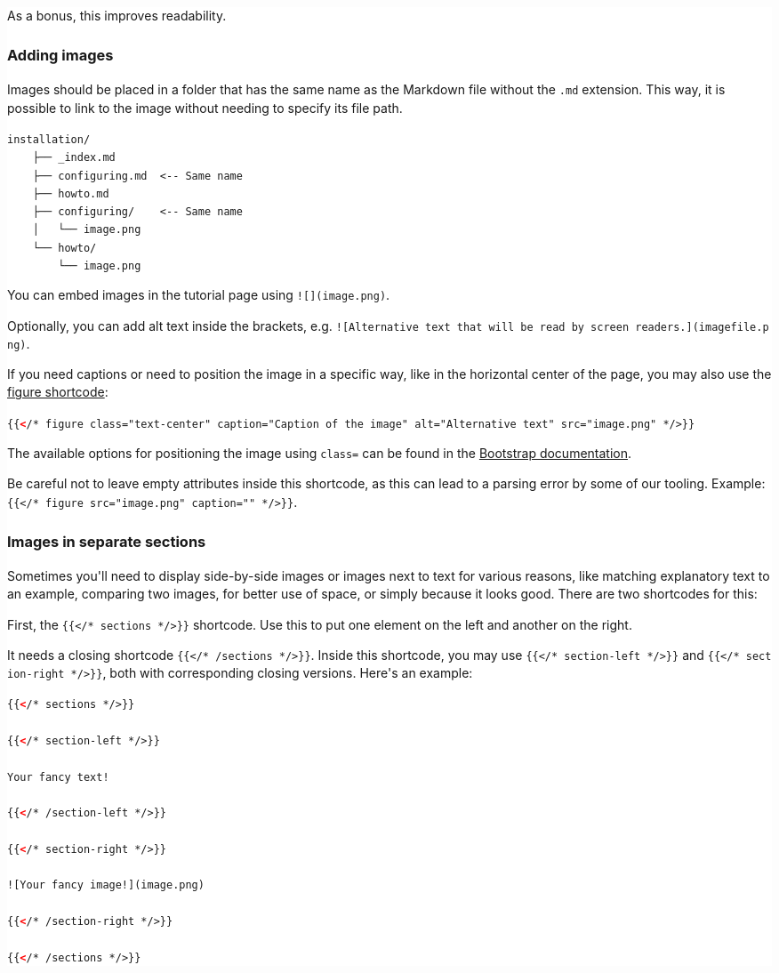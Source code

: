 As a bonus, this improves readability.

### Adding images

Images should be placed in a folder that has the same name as the Markdown file without the `.md` extension. This way, it is possible to link to the image without needing to specify its file path.

```txt
installation/
    ├── _index.md
    ├── configuring.md  <-- Same name
    ├── howto.md
    ├── configuring/    <-- Same name
    │   └── image.png
    └── howto/
        └── image.png
```

You can embed images in the tutorial page using `![](image.png)`.

Optionally, you can add alt text inside the brackets, e.g. `![Alternative text that will be read by screen readers.](imagefile.png)`.

If you need captions or need to position the image in a specific way, like in the horizontal center of the page, you may also use the [figure shortcode](https://gohugo.io/content-management/shortcodes/#figure):

```html
{{</* figure class="text-center" caption="Caption of the image" alt="Alternative text" src="image.png" */>}}
```

The available options for positioning the image using `class=` can be found in the [Bootstrap documentation](https://getbootstrap.com/docs/4.0/).

Be careful not to leave empty attributes inside this shortcode, as this can lead to a parsing error by some of our tooling. Example: `{{</* figure src="image.png" caption="" */>}}`.

### Images in separate sections

Sometimes you'll need to display side-by-side images or images next to text for various reasons, like matching explanatory text to an example, comparing two images, for better use of space, or simply because it looks good. There are two shortcodes for this:

First, the `{{</* sections */>}}` shortcode. Use this to put one element on the left and another on the right.

It needs a closing shortcode `{{</* /sections */>}}`. Inside this shortcode, you may use `{{</* section-left */>}}` and `{{</* section-right */>}}`, both with corresponding closing versions. Here's an example:

```html
{{</* sections */>}}

{{</* section-left */>}}

Your fancy text!

{{</* /section-left */>}}

{{</* section-right */>}}

![Your fancy image!](image.png)

{{</* /section-right */>}}

{{</* /sections */>}}
```

